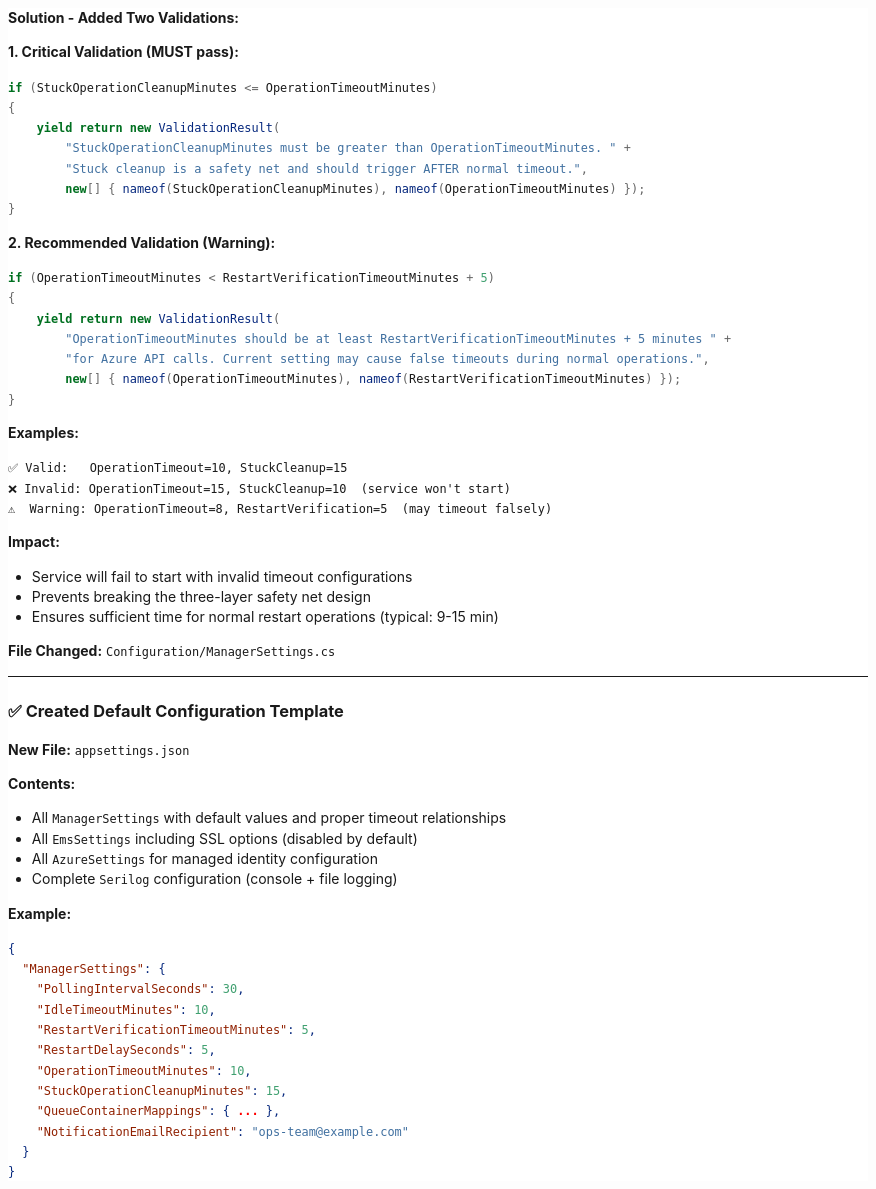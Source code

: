 **Solution - Added Two Validations:**

**1. Critical Validation (MUST pass):**
```csharp
if (StuckOperationCleanupMinutes <= OperationTimeoutMinutes)
{
    yield return new ValidationResult(
        "StuckOperationCleanupMinutes must be greater than OperationTimeoutMinutes. " +
        "Stuck cleanup is a safety net and should trigger AFTER normal timeout.",
        new[] { nameof(StuckOperationCleanupMinutes), nameof(OperationTimeoutMinutes) });
}
```

**2. Recommended Validation (Warning):**
```csharp
if (OperationTimeoutMinutes < RestartVerificationTimeoutMinutes + 5)
{
    yield return new ValidationResult(
        "OperationTimeoutMinutes should be at least RestartVerificationTimeoutMinutes + 5 minutes " +
        "for Azure API calls. Current setting may cause false timeouts during normal operations.",
        new[] { nameof(OperationTimeoutMinutes), nameof(RestartVerificationTimeoutMinutes) });
}
```

**Examples:**
```
✅ Valid:   OperationTimeout=10, StuckCleanup=15
❌ Invalid: OperationTimeout=15, StuckCleanup=10  (service won't start)
⚠️  Warning: OperationTimeout=8, RestartVerification=5  (may timeout falsely)
```

**Impact:**
- Service will fail to start with invalid timeout configurations
- Prevents breaking the three-layer safety net design
- Ensures sufficient time for normal restart operations (typical: 9-15 min)

**File Changed:** `Configuration/ManagerSettings.cs`

---

### ✅ Created Default Configuration Template
**New File:** `appsettings.json`

**Contents:**
- All `ManagerSettings` with default values and proper timeout relationships
- All `EmsSettings` including SSL options (disabled by default)
- All `AzureSettings` for managed identity configuration
- Complete `Serilog` configuration (console + file logging)

**Example:**
```json
{
  "ManagerSettings": {
    "PollingIntervalSeconds": 30,
    "IdleTimeoutMinutes": 10,
    "RestartVerificationTimeoutMinutes": 5,
    "RestartDelaySeconds": 5,
    "OperationTimeoutMinutes": 10,
    "StuckOperationCleanupMinutes": 15,
    "QueueContainerMappings": { ... },
    "NotificationEmailRecipient": "ops-team@example.com"
  }
}
```
